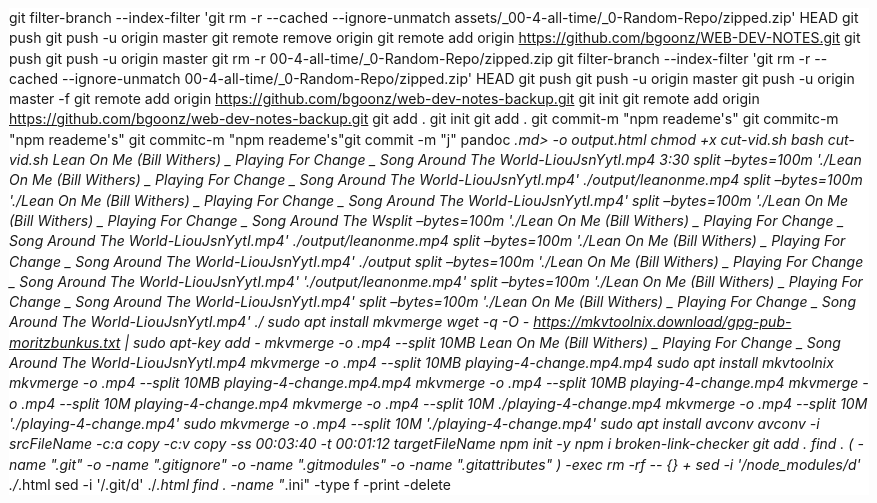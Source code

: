 git filter-branch --index-filter 'git rm -r --cached --ignore-unmatch assets/_00-4-all-time/_0-Random-Repo/zipped.zip' HEAD
git push
git push -u origin master
git remote remove origin
git remote add origin https://github.com/bgoonz/WEB-DEV-NOTES.git
git push 
git push -u origin master
git rm -r 00-4-all-time/_0-Random-Repo/zipped.zip
git filter-branch --index-filter 'git rm -r --cached --ignore-unmatch 00-4-all-time/_0-Random-Repo/zipped.zip' HEAD
git push
git push -u origin master
git push -u origin master -f
git remote add origin https://github.com/bgoonz/web-dev-notes-backup.git
git init
git remote add origin https://github.com/bgoonz/web-dev-notes-backup.git
git add .
git init
git add .
git commit-m "npm reademe's"
git commitc-m "npm reademe's"
git commitc-m "npm reademe's"git commit -m "j"
pandoc *.md> -o output.html
chmod +x cut-vid.sh
bash cut-vid.sh Lean On Me (Bill Withers) _ Playing For Change _ Song Around The World-LiouJsnYytI.mp4 3:30
split –bytes=100m './Lean On Me (Bill Withers) _ Playing For Change _ Song Around The World-LiouJsnYytI.mp4' ./output/leanonme.mp4
split –bytes=100m './Lean On Me (Bill Withers) _ Playing For Change _ Song Around The World-LiouJsnYytI.mp4' 
split –bytes=100m './Lean On Me (Bill Withers) _ Playing For Change _ Song Around The Wsplit –bytes=100m './Lean On Me (Bill Withers) _ Playing For Change _ Song Around The World-LiouJsnYytI.mp4' ./output/leanonme.mp4 
split –bytes=100m './Lean On Me (Bill Withers) _ Playing For Change _ Song Around The World-LiouJsnYytI.mp4' ./output
split –bytes=100m './Lean On Me (Bill Withers) _ Playing For Change _ Song Around The World-LiouJsnYytI.mp4' './output/leanonme.mp4'
split –bytes=100m './Lean On Me (Bill Withers) _ Playing For Change _ Song Around The World-LiouJsnYytI.mp4' 
split –bytes=100m './Lean On Me (Bill Withers) _ Playing For Change _ Song Around The World-LiouJsnYytI.mp4'  ./
sudo apt install mkvmerge
wget -q -O - https://mkvtoolnix.download/gpg-pub-moritzbunkus.txt | sudo apt-key add -
mkvmerge -o .mp4 --split 10MB Lean On Me (Bill Withers) _ Playing For Change _ Song Around The World-LiouJsnYytI.mp4
mkvmerge -o .mp4 --split 10MB playing-4-change.mp4.mp4
sudo apt install mkvtoolnix
mkvmerge -o .mp4 --split 10MB playing-4-change.mp4.mp4
mkvmerge -o .mp4 --split 10MB playing-4-change.mp4
mkvmerge -o .mp4 --split 10M playing-4-change.mp4
mkvmerge -o .mp4 --split 10M ./playing-4-change.mp4
mkvmerge -o .mp4 --split 10M './playing-4-change.mp4'
sudo mkvmerge -o .mp4 --split 10M './playing-4-change.mp4'
sudo apt install avconv
avconv -i srcFileName -c:a copy -c:v copy -ss 00:03:40 -t 00:01:12 targetFileName
npm init -y
npm i broken-link-checker
git add .
find . \( -name ".git" -o -name ".gitignore" -o -name ".gitmodules" -o -name ".gitattributes" \) -exec rm -rf -- {} +
sed -i '/node_modules/d' ./*.html
sed -i '/\.git/d' ./*.html
find . -name "*.ini" -type f -print -delete